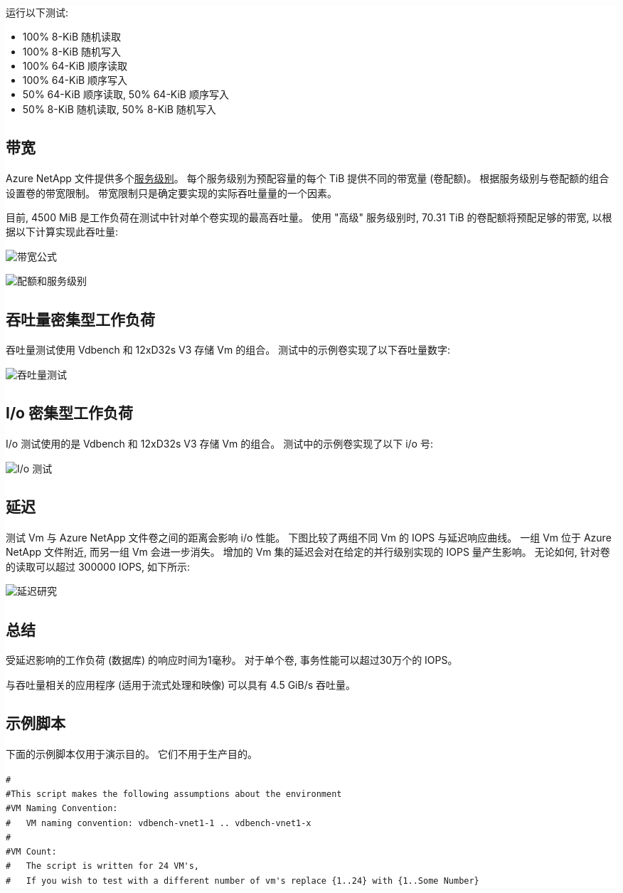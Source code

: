 运行以下测试: 

* 100% 8-KiB 随机读取
* 100% 8-KiB 随机写入
* 100% 64-KiB 顺序读取
* 100% 64-KiB 顺序写入
* 50% 64-KiB 顺序读取, 50% 64-KiB 顺序写入
* 50% 8-KiB 随机读取, 50% 8-KiB 随机写入

## <a name="bandwidth"></a>带宽

Azure NetApp 文件提供多个[服务级别](azure-netapp-files-service-levels.md)。 每个服务级别为预配容量的每个 TiB 提供不同的带宽量 (卷配额)。 根据服务级别与卷配额的组合设置卷的带宽限制。 带宽限制只是确定要实现的实际吞吐量量的一个因素。  

目前, 4500 MiB 是工作负荷在测试中针对单个卷实现的最高吞吐量。  使用 "高级" 服务级别时, 70.31 TiB 的卷配额将预配足够的带宽, 以根据以下计算实现此吞吐量: 

![带宽公式](../media/azure-netapp-files/azure-netapp-files-bandwidth-formula.png)

![配额和服务级别](../media/azure-netapp-files/azure-netapp-files-quota-service-level.png)

## <a name="throughput-intensive-workloads"></a>吞吐量密集型工作负荷

吞吐量测试使用 Vdbench 和 12xD32s V3 存储 Vm 的组合。 测试中的示例卷实现了以下吞吐量数字:

![吞吐量测试](../media/azure-netapp-files/azure-netapp-files-throughput-test.png)

## <a name="io-intensive-workloads"></a>I/o 密集型工作负荷

I/o 测试使用的是 Vdbench 和 12xD32s V3 存储 Vm 的组合。 测试中的示例卷实现了以下 i/o 号:

![I/o 测试](../media/azure-netapp-files/azure-netapp-files-io-test.png)

## <a name="latency"></a>延迟

测试 Vm 与 Azure NetApp 文件卷之间的距离会影响 i/o 性能。  下图比较了两组不同 Vm 的 IOPS 与延迟响应曲线。  一组 Vm 位于 Azure NetApp 文件附近, 而另一组 Vm 会进一步消失。  增加的 Vm 集的延迟会对在给定的并行级别实现的 IOPS 量产生影响。  无论如何, 针对卷的读取可以超过 300000 IOPS, 如下所示: 

![延迟研究](../media/azure-netapp-files/azure-netapp-files-latency-study.png)

## <a name="summary"></a>总结

受延迟影响的工作负荷 (数据库) 的响应时间为1毫秒。 对于单个卷, 事务性能可以超过30万个的 IOPS。

与吞吐量相关的应用程序 (适用于流式处理和映像) 可以具有 4.5 GiB/s 吞吐量。

## <a name="example-scripts"></a>示例脚本

下面的示例脚本仅用于演示目的。  它们不用于生产目的。  

    #
    #This script makes the following assumptions about the environment
    #VM Naming Convention:
    #   VM naming convention: vdbench-vnet1-1 .. vdbench-vnet1-x
    #
    #VM Count:
    #   The script is written for 24 VM's, 
    #   If you wish to test with a different number of vm's replace {1..24} with {1..Some Number}